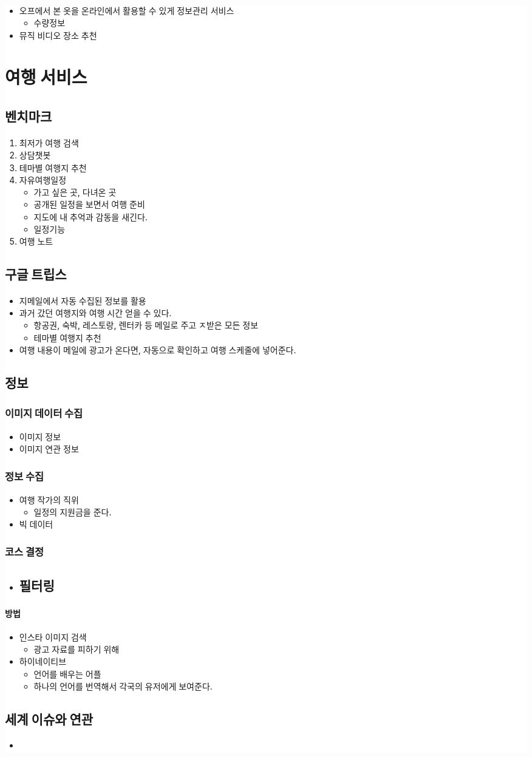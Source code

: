 - 오프에서 본 옷을 온라인에서 활용할 수 있게 정보관리 서비스
   - 수량정보
- 뮤직 비디오 장소 추천

# 여행 서비스

## 벤치마크

1. 최저가 여행 검색
2. 상담챗봇
3. 테마별 여행지 추천
4. 자유여행일정
   - 가고 싶은 곳, 다녀온 곳
   - 공개된 일정을 보면서 여행 준비
   - 지도에 내 추억과 감동을 새긴다.
   - 일정기능
5. 여행 노트

## 구글 트립스
- 지메일에서 자동 수집된 정보를 활용
- 과거 갔던 여행지와 여행 시간 얻을 수 있다.
  - 항공권, 숙박, 레스토랑, 렌터카 등 메일로 주고 ㅈ받은 모든 정보
  - 테마별 여행지 추천
- 여행 내용이 메일에 광고가 온다면, 자동으로 확인하고 여행 스케줄에 넣어준다.

## 정보
### 이미지 데이터 수집
- 이미지 정보
- 이미지 연관 정보

### 정보 수집
- 여행 작가의 직위
  - 일정의 지원금을 준다.
- 빅 데이터


### 코스 결정
- 필터링
  -


#### 방법
- 인스타 이미지 검색
  - 광고 자료를 피하기 위해
- 하이네이티브
  - 언어를 배우는 어플
  - 하나의 언어를 번역해서 각국의 유저에게 보여준다.

## 세계 이슈와 연관
-
